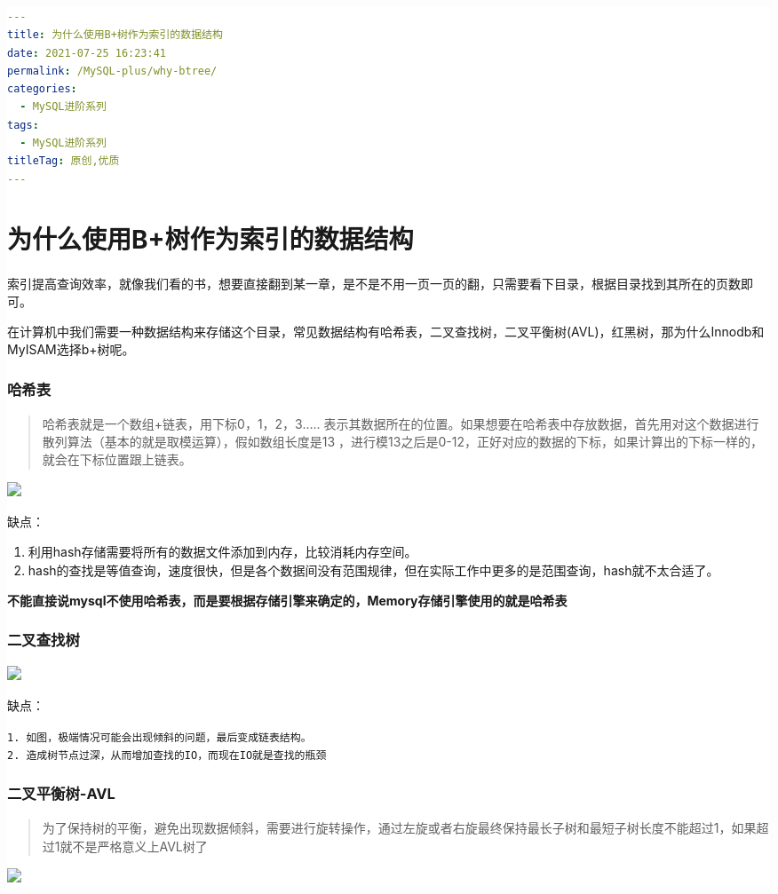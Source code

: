 ```yaml
---
title: 为什么使用B+树作为索引的数据结构
date: 2021-07-25 16:23:41
permalink: /MySQL-plus/why-btree/
categories:
  - MySQL进阶系列
tags:
  - MySQL进阶系列
titleTag: 原创,优质
---
```

# 为什么使用B+树作为索引的数据结构

索引提高查询效率，就像我们看的书，想要直接翻到某一章，是不是不用一页一页的翻，只需要看下目录，根据目录找到其所在的页数即可。

在计算机中我们需要一种数据结构来存储这个目录，常见数据结构有哈希表，二叉查找树，二叉平衡树(AVL)，红黑树，那为什么Innodb和MyISAM选择b+树呢。



###  哈希表

>  哈希表就是一个数组+链表，用下标0，1，2，3..... 表示其数据所在的位置。如果想要在哈希表中存放数据，首先用对这个数据进行散列算法（基本的就是取模运算），假如数组长度是13 ，进行模13之后是0-12，正好对应的数据的下标，如果计算出的下标一样的，就会在下标位置跟上链表。



<img src="https://cdn.jsdelivr.net/gh/AJiSun/CDN/mysql-plus/7-hash.gif" style="width:700px">

缺点：

1. 利用hash存储需要将所有的数据文件添加到内存，比较消耗内存空间。
2. hash的查找是等值查询，速度很快，但是各个数据间没有范围规律，但在实际工作中更多的是范围查询，hash就不太合适了。

**不能直接说mysql不使用哈希表，而是要根据存储引擎来确定的，Memory存储引擎使用的就是哈希表**



###  二叉查找树



<img src="https://cdn.jsdelivr.net/gh/AJiSun/CDN/mysql-plus/7-binary-tree.gif" style="width:600px">

缺点：	

	1. 如图，极端情况可能会出现倾斜的问题，最后变成链表结构。
	2. 造成树节点过深，从而增加查找的IO，而现在IO就是查找的瓶颈



###  二叉平衡树-AVL

> 为了保持树的平衡，避免出现数据倾斜，需要进行旋转操作，通过左旋或者右旋最终保持最长子树和最短子树长度不能超过1，如果超过1就不是严格意义上AVL树了

<img src="https://cdn.jsdelivr.net/gh/AJiSun/CDN/mysql-plus/7-avl-tree.gif" style="width:600px">
